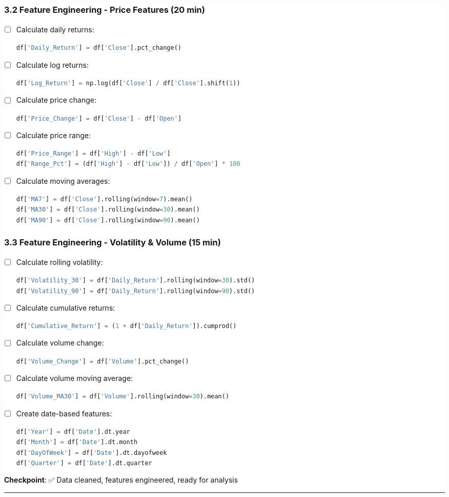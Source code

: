 ### 3.2 Feature Engineering - Price Features (20 min)
- [ ] Calculate daily returns:
  ```python
  df['Daily_Return'] = df['Close'].pct_change()
  ```
- [ ] Calculate log returns:
  ```python
  df['Log_Return'] = np.log(df['Close'] / df['Close'].shift(1))
  ```
- [ ] Calculate price change:
  ```python
  df['Price_Change'] = df['Close'] - df['Open']
  ```
- [ ] Calculate price range:
  ```python
  df['Price_Range'] = df['High'] - df['Low']
  df['Range_Pct'] = (df['High'] - df['Low']) / df['Open'] * 100
  ```
- [ ] Calculate moving averages:
  ```python
  df['MA7'] = df['Close'].rolling(window=7).mean()
  df['MA30'] = df['Close'].rolling(window=30).mean()
  df['MA90'] = df['Close'].rolling(window=90).mean()
  ```

### 3.3 Feature Engineering - Volatility & Volume (15 min)
- [ ] Calculate rolling volatility:
  ```python
  df['Volatility_30'] = df['Daily_Return'].rolling(window=30).std()
  df['Volatility_90'] = df['Daily_Return'].rolling(window=90).std()
  ```
- [ ] Calculate cumulative returns:
  ```python
  df['Cumulative_Return'] = (1 + df['Daily_Return']).cumprod()
  ```
- [ ] Calculate volume change:
  ```python
  df['Volume_Change'] = df['Volume'].pct_change()
  ```
- [ ] Calculate volume moving average:
  ```python
  df['Volume_MA30'] = df['Volume'].rolling(window=30).mean()
  ```
- [ ] Create date-based features:
  ```python
  df['Year'] = df['Date'].dt.year
  df['Month'] = df['Date'].dt.month
  df['DayOfWeek'] = df['Date'].dt.dayofweek
  df['Quarter'] = df['Date'].dt.quarter
  ```

**Checkpoint**: ✅ Data cleaned, features engineered, ready for analysis

---
